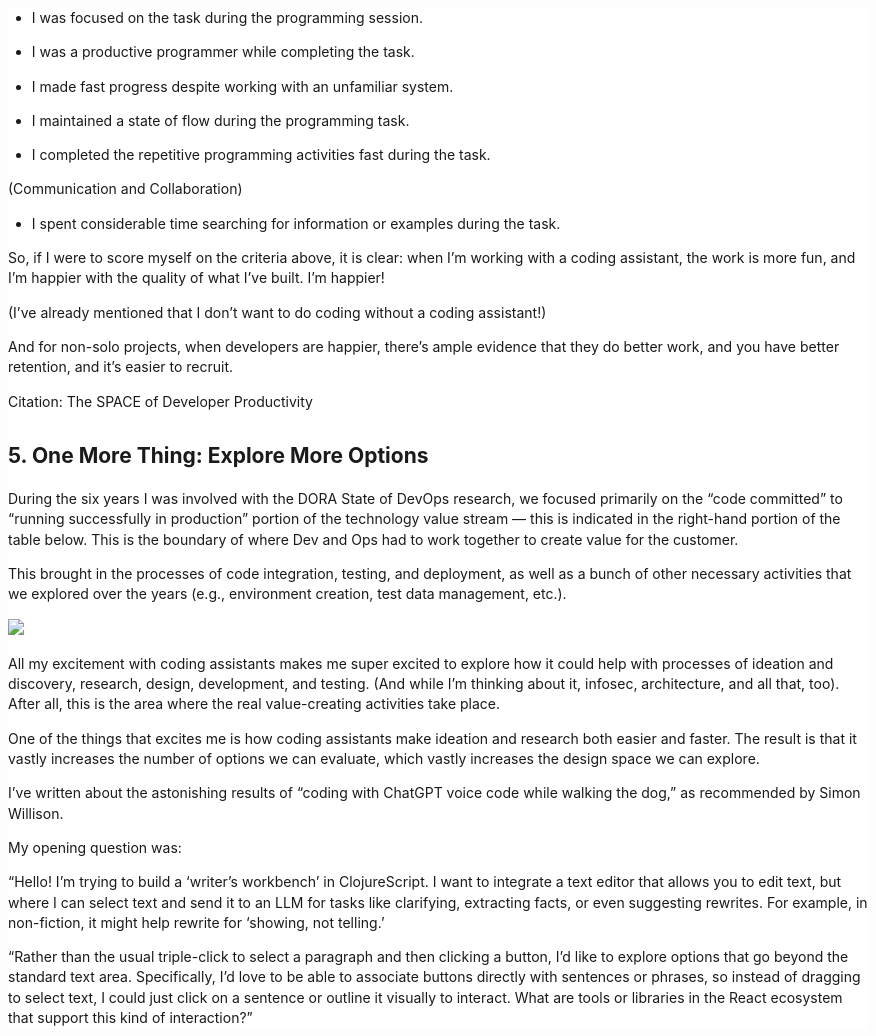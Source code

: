 - I was focused on the task during the programming session.

- I was a productive programmer while completing the task.

- I made fast progress despite working with an unfamiliar system.

- I maintained a state of flow during the programming task.

- I completed the repetitive programming activities fast during the task.

(Communication and Collaboration)

- I spent considerable time searching for information or examples during the task.

So, if I were to score myself on the criteria above, it is clear: when I’m working with a coding assistant, the work is more fun, and I’m happier with the quality of what I’ve built. I’m happier!

(I’ve already mentioned that I don’t want to do coding without a coding assistant!)

And for non-solo projects, when developers are happier, there’s ample evidence that they do better work, and you have better retention, and it’s easier to recruit.

Citation: The SPACE of Developer Productivity

## 5\. One More Thing: Explore More Options

During the six years I was involved with the DORA State of DevOps research, we focused primarily on the “code committed” to “running successfully in production” portion of the technology value stream — this is indicated in the right-hand portion of the table below. This is the boundary of where Dev and Ops had to work together to create value for the customer.

This brought in the processes of code integration, testing, and deployment, as well as a bunch of other necessary activities that we explored over the years (e.g., environment creation, test data management, etc.).

![](https://itrevolution.com/wp-content/uploads/2025/01/Screenshot-by-Dropbox-Capture-1024x575.png)

All my excitement with coding assistants makes me super excited to explore how it could help with processes of ideation and discovery, research, design, development, and testing. (And while I’m thinking about it, infosec, architecture, and all that, too). After all, this is the area where the real value-creating activities take place.

One of the things that excites me is how coding assistants make ideation and research both easier and faster. The result is that it vastly increases the number of options we can evaluate, which vastly increases the design space we can explore.

I’ve written about the astonishing results of “coding with ChatGPT voice code while walking the dog,” as recommended by Simon Willison.

My opening question was:

“Hello! I’m trying to build a ‘writer’s workbench’ in ClojureScript. I want to integrate a text editor that allows you to edit text, but where I can select text and send it to an LLM for tasks like clarifying, extracting facts, or even suggesting rewrites. For example, in non-fiction, it might help rewrite for ‘showing, not telling.’

“Rather than the usual triple-click to select a paragraph and then clicking a button, I’d like to explore options that go beyond the standard text area. Specifically, I’d love to be able to associate buttons directly with sentences or phrases, so instead of dragging to select text, I could just click on a sentence or outline it visually to interact. What are tools or libraries in the React ecosystem that support this kind of interaction?”
